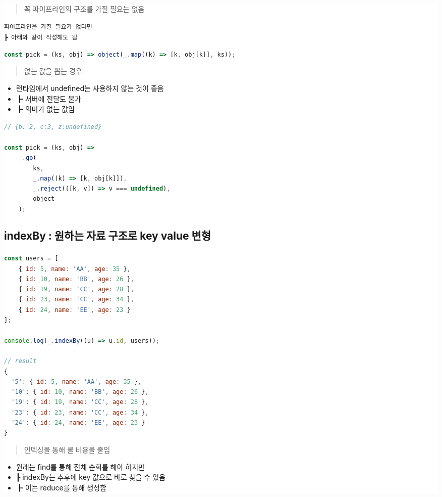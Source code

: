 > 꼭 파이프라인의 구조를 가질 필요는 없음

    파이프라인을 가질 필요가 없다면
    ┣ 아래와 같이 작성해도 됨

```js
const pick = (ks, obj) => object(_.map((k) => [k, obj[k]], ks));
```

> 없는 값을 뽑는 경우

- 런타임에서 undefined는 사용하지 않는 것이 좋음
- ┣ 서버에 전달도 불가
- ┣ 의미가 없는 값임

```js
// {b: 2, c:3, z:undefined}

const pick = (ks, obj) =>
	_.go(
		ks,
		_.map((k) => [k, obj[k]]),
		_.reject(([k, v]) => v === undefined),
		object
	);
```

## indexBy : 원하는 자료 구조로 key value 변형

```js
const users = [
	{ id: 5, name: 'AA', age: 35 },
	{ id: 10, name: 'BB', age: 26 },
	{ id: 19, name: 'CC', age: 28 },
	{ id: 23, name: 'CC', age: 34 },
	{ id: 24, name: 'EE', age: 23 }
];

console.log(_.indexBy((u) => u.id, users));

// result
{
  '5': { id: 5, name: 'AA', age: 35 },
  '10': { id: 10, name: 'BB', age: 26 },
  '19': { id: 19, name: 'CC', age: 28 },
  '23': { id: 23, name: 'CC', age: 34 },
  '24': { id: 24, name: 'EE', age: 23 }
}
```

> 인덱싱을 통해 콜 비용을 줄임

- 원래는 find를 통해 전체 순회를 해야 하지만
- ┣ indexBy는 추후에 key 값으로 바로 찾을 수 있음
- ┣ 이는 reduce를 통해 생성함
